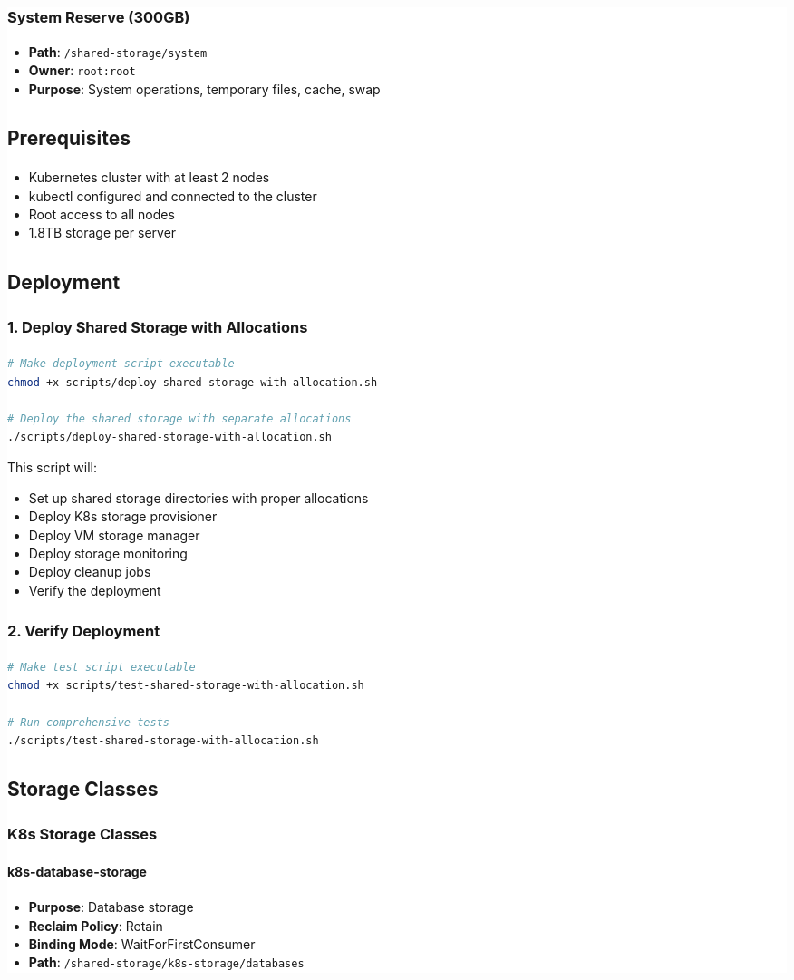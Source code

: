 ### System Reserve (300GB)
- **Path**: `/shared-storage/system`
- **Owner**: `root:root`
- **Purpose**: System operations, temporary files, cache, swap

## Prerequisites

- Kubernetes cluster with at least 2 nodes
- kubectl configured and connected to the cluster
- Root access to all nodes
- 1.8TB storage per server

## Deployment

### 1. Deploy Shared Storage with Allocations

```bash
# Make deployment script executable
chmod +x scripts/deploy-shared-storage-with-allocation.sh

# Deploy the shared storage with separate allocations
./scripts/deploy-shared-storage-with-allocation.sh
```

This script will:
- Set up shared storage directories with proper allocations
- Deploy K8s storage provisioner
- Deploy VM storage manager
- Deploy storage monitoring
- Deploy cleanup jobs
- Verify the deployment

### 2. Verify Deployment

```bash
# Make test script executable
chmod +x scripts/test-shared-storage-with-allocation.sh

# Run comprehensive tests
./scripts/test-shared-storage-with-allocation.sh
```

## Storage Classes

### K8s Storage Classes

#### k8s-database-storage
- **Purpose**: Database storage
- **Reclaim Policy**: Retain
- **Binding Mode**: WaitForFirstConsumer
- **Path**: `/shared-storage/k8s-storage/databases`
